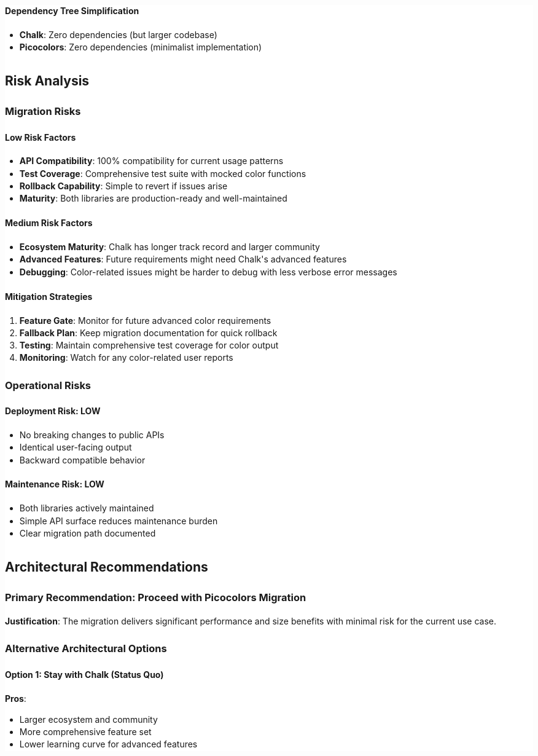 #### Dependency Tree Simplification
- **Chalk**: Zero dependencies (but larger codebase)
- **Picocolors**: Zero dependencies (minimalist implementation)

## Risk Analysis

### Migration Risks

#### Low Risk Factors
- **API Compatibility**: 100% compatibility for current usage patterns
- **Test Coverage**: Comprehensive test suite with mocked color functions
- **Rollback Capability**: Simple to revert if issues arise
- **Maturity**: Both libraries are production-ready and well-maintained

#### Medium Risk Factors
- **Ecosystem Maturity**: Chalk has longer track record and larger community
- **Advanced Features**: Future requirements might need Chalk's advanced features
- **Debugging**: Color-related issues might be harder to debug with less verbose error messages

#### Mitigation Strategies
1. **Feature Gate**: Monitor for future advanced color requirements
2. **Fallback Plan**: Keep migration documentation for quick rollback
3. **Testing**: Maintain comprehensive test coverage for color output
4. **Monitoring**: Watch for any color-related user reports

### Operational Risks

#### Deployment Risk: LOW
- No breaking changes to public APIs
- Identical user-facing output
- Backward compatible behavior

#### Maintenance Risk: LOW
- Both libraries actively maintained
- Simple API surface reduces maintenance burden
- Clear migration path documented

## Architectural Recommendations

### **Primary Recommendation: Proceed with Picocolors Migration**

**Justification**: The migration delivers significant performance and size benefits with minimal risk for the current use case.

### Alternative Architectural Options

#### Option 1: Stay with Chalk (Status Quo)
**Pros**:
- Larger ecosystem and community
- More comprehensive feature set
- Lower learning curve for advanced features
